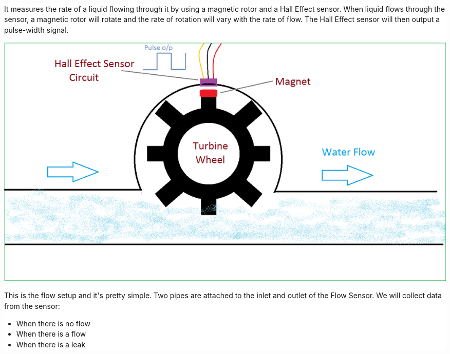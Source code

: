 It measures the rate of a liquid flowing through it by using a magnetic rotor and a Hall Effect sensor. When liquid flows through the sensor, a magnetic rotor will rotate and the rate of rotation will vary with the rate of flow. The Hall Effect sensor will then output a pulse-width signal.

![](.gitbook/assets/fluid-leak-detection-with-flowmeter-and-ai/flow-sensor-working.png)
 
This is the flow setup and it's pretty simple. Two pipes are attached to the inlet and outlet of the Flow Sensor. We will collect data from the sensor: 

- When there is no flow
- When there is a flow
- When there is a leak
